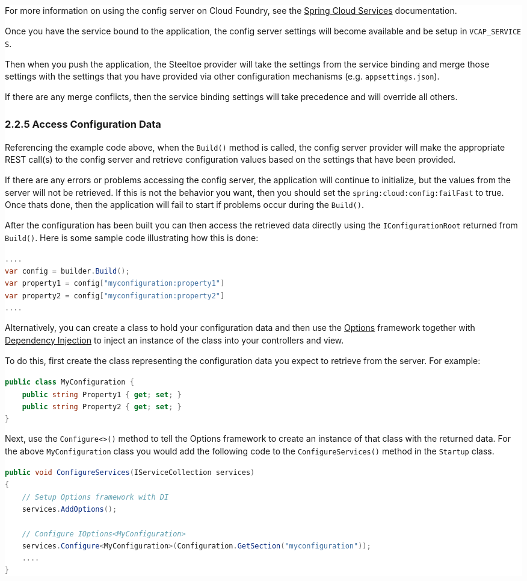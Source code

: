 For more information on using the config server on Cloud Foundry, see the [Spring Cloud Services](http://docs.pivotal.io/spring-cloud-services/1-4/common/) documentation.

Once you have the service bound to the application, the config server settings will become available and be setup in `VCAP_SERVICES`.

Then when you push the application, the Steeltoe provider will take the settings from the service binding and merge those settings with the settings that you have provided via other configuration mechanisms (e.g. `appsettings.json`).

If there are any merge conflicts, then the service binding settings will take precedence and will override all others.

### 2.2.5 Access Configuration Data

Referencing the example code above, when the `Build()` method is called, the config server provider will make the appropriate REST call(s) to the config server and retrieve configuration values based on the settings that have been provided.

If there are any errors or problems accessing the config server, the application will continue to initialize, but the values from the server will not be retrieved.  If this is not the behavior you want, then you should set the `spring:cloud:config:failFast` to true. Once thats done, then the application will fail to start if problems occur during the `Build()`.

After the configuration has been built you can then access the retrieved data directly using the `IConfigurationRoot` returned from `Build()`.  Here is some sample code illustrating how this is done:

```csharp
....
var config = builder.Build();
var property1 = config["myconfiguration:property1"]
var property2 = config["myconfiguration:property2"]
....
```

Alternatively, you can create a class to hold your configuration data and then use the [Options](https://docs.microsoft.com/en-us/aspnet/core/fundamentals/configuration) framework together with [Dependency Injection](http://docs.asp.net/en/latest/fundamentals/dependency-injection.html) to inject an instance of the class into your controllers and view.

To do this, first create the class representing the configuration data you expect to retrieve from the server. For example:

```csharp
public class MyConfiguration {
    public string Property1 { get; set; }
    public string Property2 { get; set; }
}
```

Next, use the `Configure<>()` method to tell the Options framework to create an instance of that class with the returned data.  For the above `MyConfiguration` class you would add the following code to the `ConfigureServices()` method in the `Startup` class.

```csharp
public void ConfigureServices(IServiceCollection services)
{
    // Setup Options framework with DI
    services.AddOptions();

    // Configure IOptions<MyConfiguration>
    services.Configure<MyConfiguration>(Configuration.GetSection("myconfiguration"));
    ....
}
```
